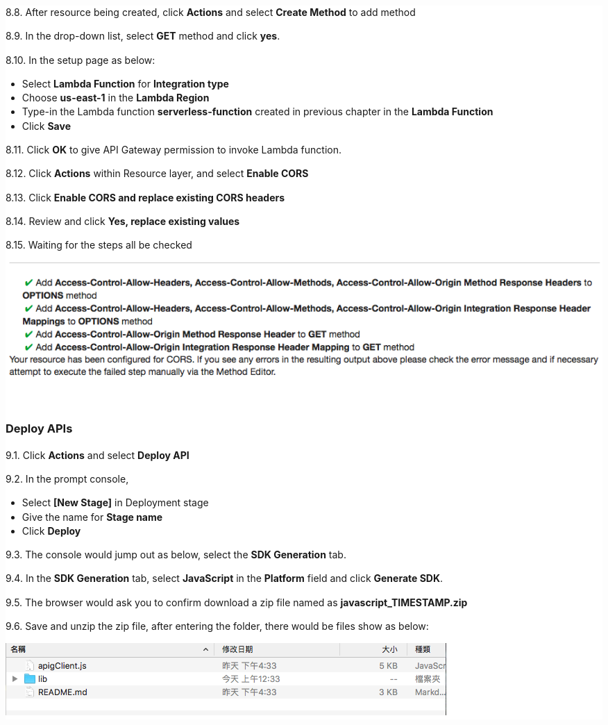 8.8. After resource being created, click **Actions** and select **Create Method** to add method

8.9. In the drop-down list, select **GET** method and click **yes**.

8.10. In the setup page as below:
* Select **Lambda Function** for **Integration type**
* Choose **us-east-1** in the **Lambda Region**
* Type-in the Lambda function **serverless-function** created in previous chapter in the **Lambda Function**
* Click **Save**

8.11. Click **OK** to give API Gateway permission to invoke Lambda function.

8.12. Click **Actions** within Resource layer, and select **Enable CORS**

8.13. Click **Enable CORS and replace existing CORS headers**

8.14. Review and click **Yes, replace existing values**

8.15. Waiting for the steps all be checked

![10.png](/images/10.png)

### Deploy APIs

9.1. Click **Actions** and select **Deploy API**

9.2. In the prompt console,
* Select **[New Stage]** in Deployment stage 
* Give the name for **Stage name**
* Click **Deploy**

9.3. The console would jump out as below, select the **SDK Generation** tab.

9.4. In the **SDK Generation** tab, select **JavaScript** in the **Platform** field and click **Generate SDK**.

9.5. The browser would ask you to confirm download a zip file named as **javascript_TIMESTAMP.zip**

9.6. Save and unzip the zip file, after entering the folder, there would be files show as below:

![11.png](/images/11.png)
